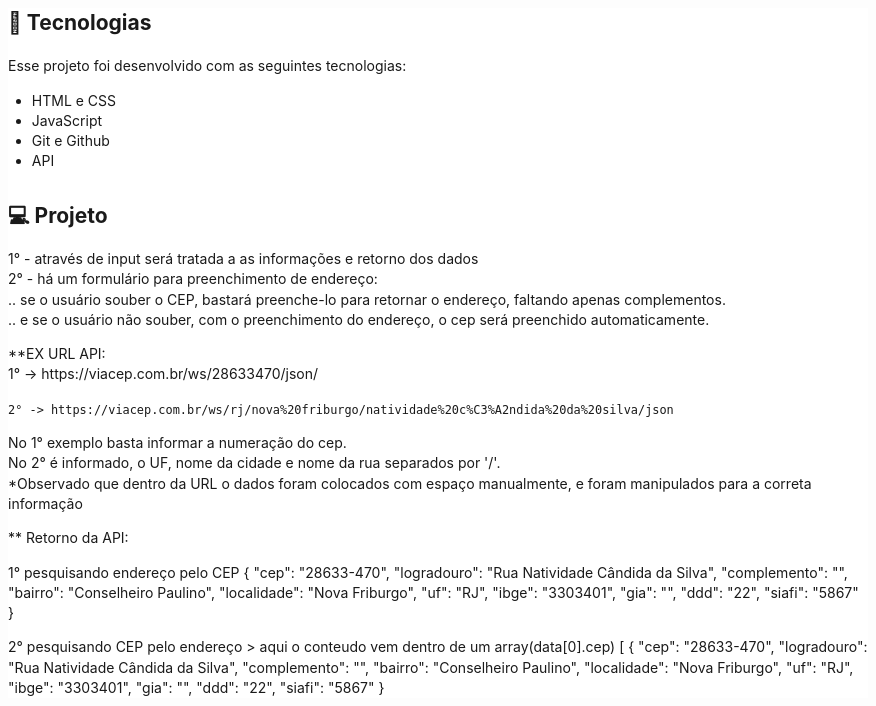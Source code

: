 
## 🚀 Tecnologias

Esse projeto foi desenvolvido com as seguintes tecnologias:

- HTML e CSS
- JavaScript
- Git e Github
- API

## 💻 Projeto

<p>
    1° - através de input será tratada a as informações e retorno dos dados<br>
    2° - há um formulário para preenchimento de endereço:<br>
    .. se o usuário souber o CEP, bastará preenche-lo para retornar o endereço, faltando apenas complementos.<br>
    .. e se o usuário não souber, com o preenchimento do endereço, o cep será preenchido automaticamente.
</p>

<p>
    **EX URL API:<br>
    1° -> https://viacep.com.br/ws/28633470/json/ <br>

    2° -> https://viacep.com.br/ws/rj/nova%20friburgo/natividade%20c%C3%A2ndida%20da%20silva/json
<p>
<p>
    No 1° exemplo basta informar a numeração do cep.<br>
    No 2° é informado, o UF, nome da cidade e nome da rua separados por '/'.<br>
    *Observado que dentro da URL o dados foram colocados com espaço manualmente, e foram manipulados para a correta informação
</p>

<p>
    ** Retorno da API:<br>

1° pesquisando endereço pelo CEP
    {
        "cep": "28633-470",
        "logradouro": "Rua Natividade Cândida da Silva",
        "complemento": "",
        "bairro": "Conselheiro Paulino",
        "localidade": "Nova Friburgo",
        "uf": "RJ",
        "ibge": "3303401",
        "gia": "",
        "ddd": "22",
        "siafi": "5867"
    }

2° pesquisando CEP pelo endereço 
    > aqui o conteudo vem dentro de um array(data[0].cep)
     [
        {
            "cep": "28633-470",
            "logradouro": "Rua Natividade Cândida da Silva",
            "complemento": "",
            "bairro": "Conselheiro Paulino",
            "localidade": "Nova Friburgo",
            "uf": "RJ",
            "ibge": "3303401",
            "gia": "",
            "ddd": "22",
            "siafi": "5867"
        }